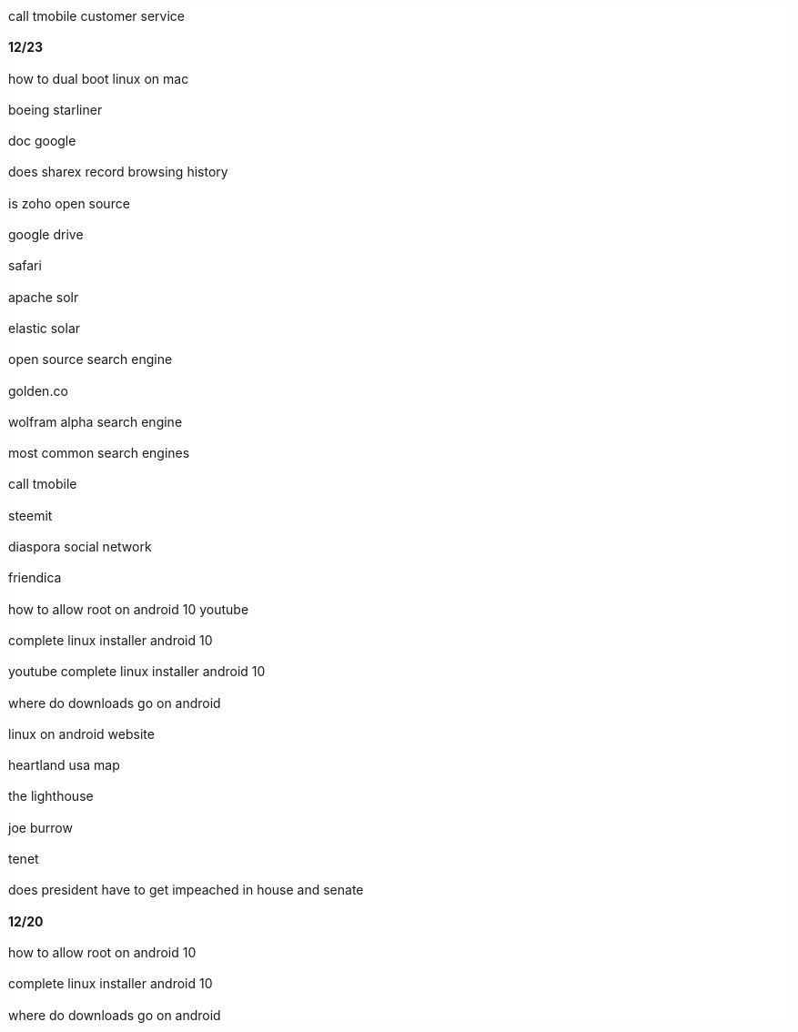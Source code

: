 call tmobile customer service

**12/23**

how to dual boot linux on mac

boeing starliner

doc google

does sharex record browsing history

is zoho open source

google drive

safari

apache solr

elastic solar

open source search engine

golden.co

wolfram alpha search engine

most common search engines

call tmobile

steemit

diaspora social network

friendica

how to allow root on android 10 youtube

complete linux installer android 10

youtube complete linux installer android 10

where do downloads go on android

linux on android website

heartland usa map

the lighthouse

joe burrow

tenet

does president have to get impeached in house and senate

**12/20**

how to allow root on android 10

complete linux installer android 10

where do downloads go on android
